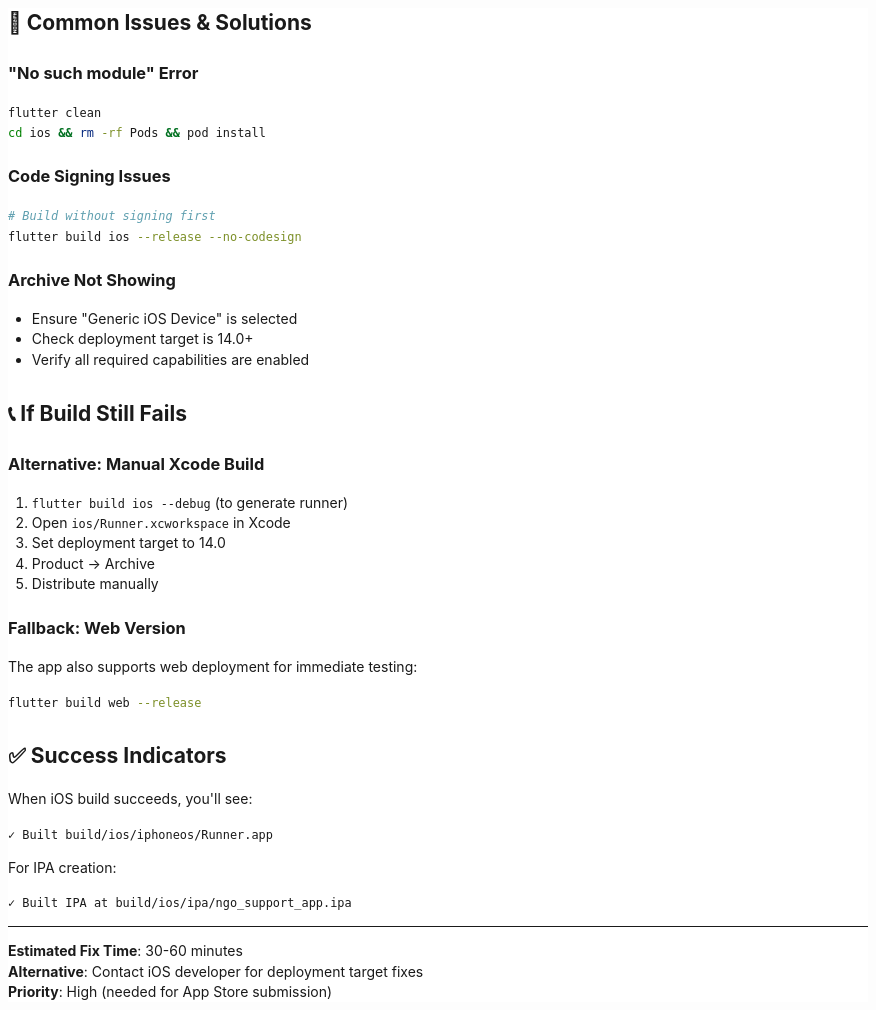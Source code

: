 ## 🐛 **Common Issues & Solutions**

### "No such module" Error
```bash
flutter clean
cd ios && rm -rf Pods && pod install
```

### Code Signing Issues
```bash
# Build without signing first
flutter build ios --release --no-codesign
```

### Archive Not Showing
- Ensure "Generic iOS Device" is selected
- Check deployment target is 14.0+
- Verify all required capabilities are enabled

## 📞 **If Build Still Fails**

### Alternative: Manual Xcode Build
1. `flutter build ios --debug` (to generate runner)
2. Open `ios/Runner.xcworkspace` in Xcode  
3. Set deployment target to 14.0
4. Product → Archive
5. Distribute manually

### Fallback: Web Version
The app also supports web deployment for immediate testing:
```bash
flutter build web --release
```

## ✅ **Success Indicators**

When iOS build succeeds, you'll see:
```
✓ Built build/ios/iphoneos/Runner.app
```

For IPA creation:
```
✓ Built IPA at build/ios/ipa/ngo_support_app.ipa
```

---

**Estimated Fix Time**: 30-60 minutes  
**Alternative**: Contact iOS developer for deployment target fixes  
**Priority**: High (needed for App Store submission)